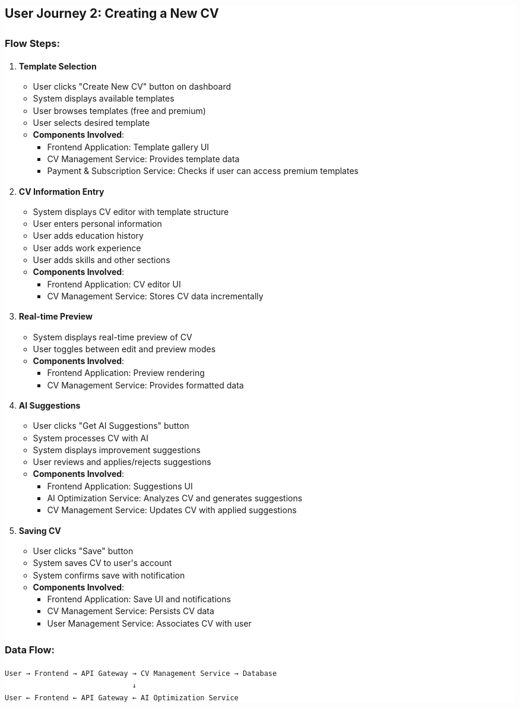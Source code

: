 ## User Journey 2: Creating a New CV

### Flow Steps:
1. **Template Selection**
   - User clicks "Create New CV" button on dashboard
   - System displays available templates
   - User browses templates (free and premium)
   - User selects desired template
   - **Components Involved**:
     - Frontend Application: Template gallery UI
     - CV Management Service: Provides template data
     - Payment & Subscription Service: Checks if user can access premium templates

2. **CV Information Entry**
   - System displays CV editor with template structure
   - User enters personal information
   - User adds education history
   - User adds work experience
   - User adds skills and other sections
   - **Components Involved**:
     - Frontend Application: CV editor UI
     - CV Management Service: Stores CV data incrementally

3. **Real-time Preview**
   - System displays real-time preview of CV
   - User toggles between edit and preview modes
   - **Components Involved**:
     - Frontend Application: Preview rendering
     - CV Management Service: Provides formatted data

4. **AI Suggestions**
   - User clicks "Get AI Suggestions" button
   - System processes CV with AI
   - System displays improvement suggestions
   - User reviews and applies/rejects suggestions
   - **Components Involved**:
     - Frontend Application: Suggestions UI
     - AI Optimization Service: Analyzes CV and generates suggestions
     - CV Management Service: Updates CV with applied suggestions

5. **Saving CV**
   - User clicks "Save" button
   - System saves CV to user's account
   - System confirms save with notification
   - **Components Involved**:
     - Frontend Application: Save UI and notifications
     - CV Management Service: Persists CV data
     - User Management Service: Associates CV with user

### Data Flow:
```
User → Frontend → API Gateway → CV Management Service → Database
                              ↓
User ← Frontend ← API Gateway ← AI Optimization Service
```
